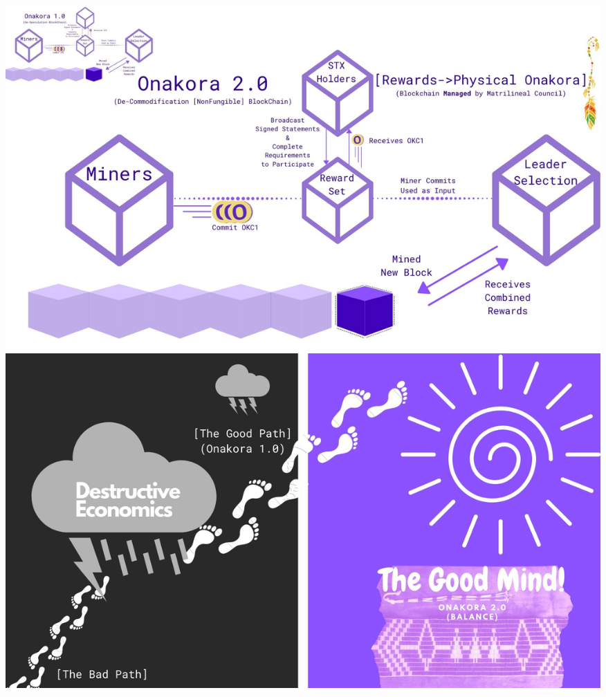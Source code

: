 ![Onakora2.0](https://github.com/HaroldDavis3/collabora-blockstack/blob/master/collabora-blockstack-master/src/Images/Onakora2.0.jpg "Onakora2.0")

![GoodPath](https://github.com/HaroldDavis3/collabora-blockstack/blob/master/collabora-blockstack-master/src/Images/GoodPath.jpg "GoodPath")
